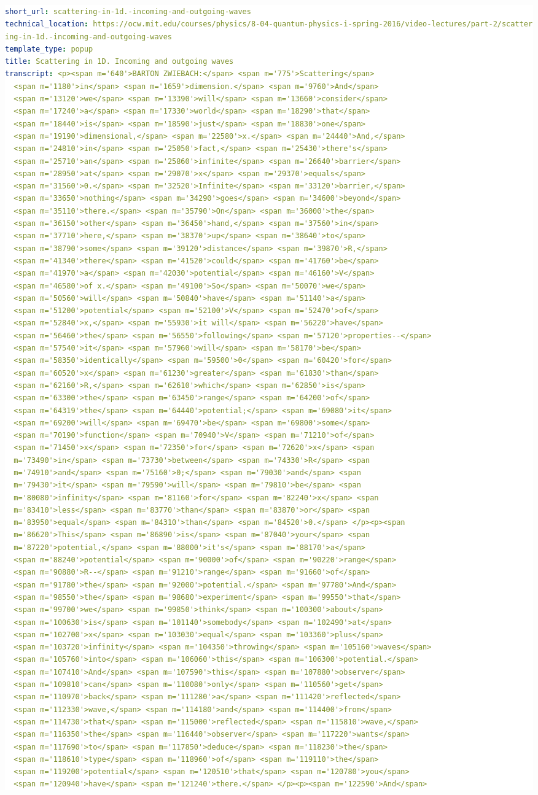 ```yaml
short_url: scattering-in-1d.-incoming-and-outgoing-waves
technical_location: https://ocw.mit.edu/courses/physics/8-04-quantum-physics-i-spring-2016/video-lectures/part-2/scattering-in-1d.-incoming-and-outgoing-waves
template_type: popup
title: Scattering in 1D. Incoming and outgoing waves
transcript: <p><span m='640'>BARTON ZWIEBACH:</span> <span m='775'>Scattering</span>
  <span m='1180'>in</span> <span m='1659'>dimension.</span> <span m='9760'>And</span>
  <span m='13120'>we</span> <span m='13390'>will</span> <span m='13660'>consider</span>
  <span m='17240'>a</span> <span m='17330'>world</span> <span m='18290'>that</span>
  <span m='18440'>is</span> <span m='18590'>just</span> <span m='18830'>one</span>
  <span m='19190'>dimensional,</span> <span m='22580'>x.</span> <span m='24440'>And,</span>
  <span m='24810'>in</span> <span m='25050'>fact,</span> <span m='25430'>there's</span>
  <span m='25710'>an</span> <span m='25860'>infinite</span> <span m='26640'>barrier</span>
  <span m='28950'>at</span> <span m='29070'>x</span> <span m='29370'>equals</span>
  <span m='31560'>0.</span> <span m='32520'>Infinite</span> <span m='33120'>barrier,</span>
  <span m='33650'>nothing</span> <span m='34290'>goes</span> <span m='34600'>beyond</span>
  <span m='35110'>there.</span> <span m='35790'>On</span> <span m='36000'>the</span>
  <span m='36150'>other</span> <span m='36450'>hand,</span> <span m='37560'>in</span>
  <span m='37710'>here,</span> <span m='38370'>up</span> <span m='38640'>to</span>
  <span m='38790'>some</span> <span m='39120'>distance</span> <span m='39870'>R,</span>
  <span m='41340'>there</span> <span m='41520'>could</span> <span m='41760'>be</span>
  <span m='41970'>a</span> <span m='42030'>potential</span> <span m='46160'>V</span>
  <span m='46580'>of x.</span> <span m='49100'>So</span> <span m='50070'>we</span>
  <span m='50560'>will</span> <span m='50840'>have</span> <span m='51140'>a</span>
  <span m='51200'>potential</span> <span m='52100'>V</span> <span m='52470'>of</span>
  <span m='52840'>x,</span> <span m='55930'>it will</span> <span m='56220'>have</span>
  <span m='56460'>the</span> <span m='56550'>following</span> <span m='57120'>properties--</span>
  <span m='57540'>it</span> <span m='57960'>will</span> <span m='58170'>be</span>
  <span m='58350'>identically</span> <span m='59500'>0</span> <span m='60420'>for</span>
  <span m='60520'>x</span> <span m='61230'>greater</span> <span m='61830'>than</span>
  <span m='62160'>R,</span> <span m='62610'>which</span> <span m='62850'>is</span>
  <span m='63300'>the</span> <span m='63450'>range</span> <span m='64200'>of</span>
  <span m='64319'>the</span> <span m='64440'>potential;</span> <span m='69080'>it</span>
  <span m='69200'>will</span> <span m='69470'>be</span> <span m='69800'>some</span>
  <span m='70190'>function</span> <span m='70940'>V</span> <span m='71210'>of</span>
  <span m='71450'>x</span> <span m='72350'>for</span> <span m='72620'>x</span> <span
  m='73490'>in</span> <span m='73730'>between</span> <span m='74330'>R</span> <span
  m='74910'>and</span> <span m='75160'>0;</span> <span m='79030'>and</span> <span
  m='79430'>it</span> <span m='79590'>will</span> <span m='79810'>be</span> <span
  m='80080'>infinity</span> <span m='81160'>for</span> <span m='82240'>x</span> <span
  m='83410'>less</span> <span m='83770'>than</span> <span m='83870'>or</span> <span
  m='83950'>equal</span> <span m='84310'>than</span> <span m='84520'>0.</span> </p><p><span
  m='86620'>This</span> <span m='86890'>is</span> <span m='87040'>your</span> <span
  m='87220'>potential,</span> <span m='88000'>it's</span> <span m='88170'>a</span>
  <span m='88240'>potential</span> <span m='90000'>of</span> <span m='90220'>range</span>
  <span m='90880'>R--</span> <span m='91210'>range</span> <span m='91660'>of</span>
  <span m='91780'>the</span> <span m='92000'>potential.</span> <span m='97780'>And</span>
  <span m='98550'>the</span> <span m='98680'>experiment</span> <span m='99550'>that</span>
  <span m='99700'>we</span> <span m='99850'>think</span> <span m='100300'>about</span>
  <span m='100630'>is</span> <span m='101140'>somebody</span> <span m='102490'>at</span>
  <span m='102700'>x</span> <span m='103030'>equal</span> <span m='103360'>plus</span>
  <span m='103720'>infinity</span> <span m='104350'>throwing</span> <span m='105160'>waves</span>
  <span m='105760'>into</span> <span m='106060'>this</span> <span m='106300'>potential.</span>
  <span m='107410'>And</span> <span m='107590'>this</span> <span m='107880'>observer</span>
  <span m='109810'>can</span> <span m='110080'>only</span> <span m='110560'>get</span>
  <span m='110970'>back</span> <span m='111280'>a</span> <span m='111420'>reflected</span>
  <span m='112330'>wave,</span> <span m='114180'>and</span> <span m='114400'>from</span>
  <span m='114730'>that</span> <span m='115000'>reflected</span> <span m='115810'>wave,</span>
  <span m='116350'>the</span> <span m='116440'>observer</span> <span m='117220'>wants</span>
  <span m='117690'>to</span> <span m='117850'>deduce</span> <span m='118230'>the</span>
  <span m='118610'>type</span> <span m='118960'>of</span> <span m='119110'>the</span>
  <span m='119200'>potential</span> <span m='120510'>that</span> <span m='120780'>you</span>
  <span m='120940'>have</span> <span m='121240'>there.</span> </p><p><span m='122590'>And</span>
```